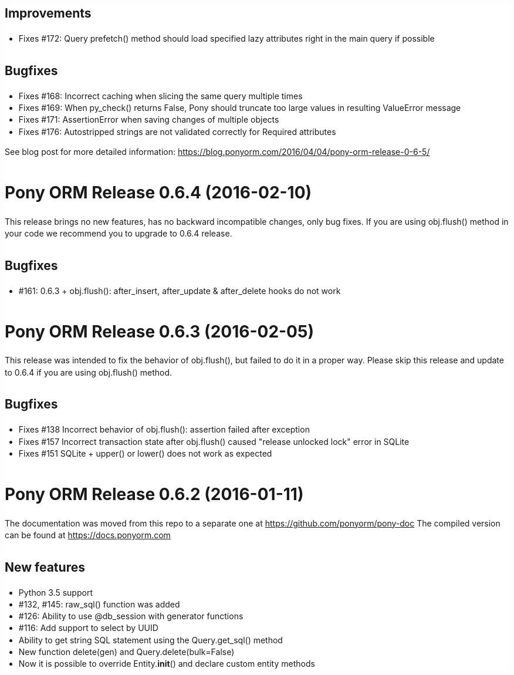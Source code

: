## Improvements

* Fixes #172: Query prefetch() method should load specified lazy attributes right in the main query if possible

## Bugfixes

* Fixes #168: Incorrect caching when slicing the same query multiple times
* Fixes #169: When py_check() returns False, Pony should truncate too large values in resulting ValueError message
* Fixes #171: AssertionError when saving changes of multiple objects
* Fixes #176: Autostripped strings are not validated correctly for Required attributes

See blog post for more detailed information: https://blog.ponyorm.com/2016/04/04/pony-orm-release-0-6-5/


# Pony ORM Release 0.6.4 (2016-02-10)

This release brings no new features, has no backward incompatible changes, only bug fixes.
If you are using obj.flush() method in your code we recommend you to upgrade to 0.6.4 release.

## Bugfixes

* #161: 0.6.3 + obj.flush(): after_insert, after_update & after_delete hooks do not work

# Pony ORM Release 0.6.3 (2016-02-05)

This release was intended to fix the behavior of obj.flush(), but failed to do it in a proper way.
Please skip this release and update to 0.6.4 if you are using obj.flush() method.

## Bugfixes

* Fixes #138 Incorrect behavior of obj.flush(): assertion failed after exception
* Fixes #157 Incorrect transaction state after obj.flush() caused "release unlocked lock" error in SQLite
* Fixes #151 SQLite + upper() or lower() does not work as expected


# Pony ORM Release 0.6.2 (2016-01-11)

The documentation was moved from this repo to a separate one at https://github.com/ponyorm/pony-doc
The compiled version can be found at https://docs.ponyorm.com

## New features

* Python 3.5 support
* #132, #145: raw_sql() function was added
* #126: Ability to use @db_session with generator functions
* #116: Add support to select by UUID
* Ability to get string SQL statement using the Query.get_sql() method
* New function delete(gen) and Query.delete(bulk=False)
* Now it is possible to override Entity.__init__() and declare custom entity methods
